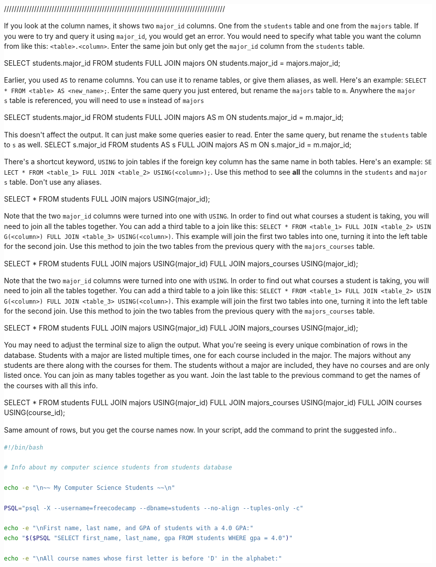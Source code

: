 ////////////////////////////////////////////////////////////////////////////////////////

If you look at the column names, it shows two `major_id` columns. One from the `students` table and one from the `majors` table. If you were to try and query it using `major_id`, you would get an error. You would need to specify what table you want the column from like this: `<table>.<column>`. Enter the same join but only get the `major_id` column from the `students` table.

SELECT students.major_id FROM students FULL JOIN majors ON students.major_id = majors.major_id;

Earlier, you used `AS` to rename columns. You can use it to rename tables, or give them aliases, as well. Here's an example: `SELECT * FROM <table> AS <new_name>;`. Enter the same query you just entered, but rename the `majors` table to `m`. Anywhere the `majors` table is referenced, you will need to use `m` instead of `majors`

SELECT students.major_id FROM students FULL JOIN majors AS m ON students.major_id = m.major_id;

This doesn't affect the output. It can just make some queries easier to read. Enter the same query, but rename the `students` table to `s` as well.
SELECT s.major_id FROM students AS s FULL JOIN majors AS m ON s.major_id = m.major_id;

There's a shortcut keyword, `USING` to join tables if the foreign key column has the same name in both tables. Here's an example: `SELECT * FROM <table_1> FULL JOIN <table_2> USING(<column>);`. Use this method to see **all** the columns in the `students` and `majors` table. Don't use any aliases.

SELECT * FROM students FULL JOIN majors USING(major_id);

Note that the two `major_id` columns were turned into one with `USING`. In order to find out what courses a student is taking, you will need to join all the tables together. You can add a third table to a join like this: `SELECT * FROM <table_1> FULL JOIN <table_2> USING(<column>) FULL JOIN <table_3> USING(<column>)`. This example will join the first two tables into one, turning it into the left table for the second join. Use this method to join the two tables from the previous query with the `majors_courses` table.

SELECT * FROM students FULL JOIN majors USING(major_id) FULL JOIN majors_courses USING(major_id);

Note that the two `major_id` columns were turned into one with `USING`. In order to find out what courses a student is taking, you will need to join all the tables together. You can add a third table to a join like this: `SELECT * FROM <table_1> FULL JOIN <table_2> USING(<column>) FULL JOIN <table_3> USING(<column>)`. This example will join the first two tables into one, turning it into the left table for the second join. Use this method to join the two tables from the previous query with the `majors_courses` table.

SELECT * FROM students FULL JOIN majors USING(major_id) FULL JOIN majors_courses USING(major_id);

You may need to adjust the terminal size to align the output. What you're seeing is every unique combination of rows in the database. Students with a major are listed multiple times, one for each course included in the major. The majors without any students are there along with the courses for them. The students without a major are included, they have no courses and are only listed once. You can join as many tables together as you want. Join the last table to the previous command to get the names of the courses with all this info.

SELECT * FROM students FULL JOIN majors USING(major_id) FULL JOIN majors_courses USING(major_id) FULL JOIN courses USING(course_id);

Same amount of rows, but you get the course names now. In your script, add the command to print the suggested info..

```bash
#!/bin/bash

# Info about my computer science students from students database

echo -e "\n~~ My Computer Science Students ~~\n"

PSQL="psql -X --username=freecodecamp --dbname=students --no-align --tuples-only -c"

echo -e "\nFirst name, last name, and GPA of students with a 4.0 GPA:"
echo "$($PSQL "SELECT first_name, last_name, gpa FROM students WHERE gpa = 4.0")"

echo -e "\nAll course names whose first letter is before 'D' in the alphabet:"
```